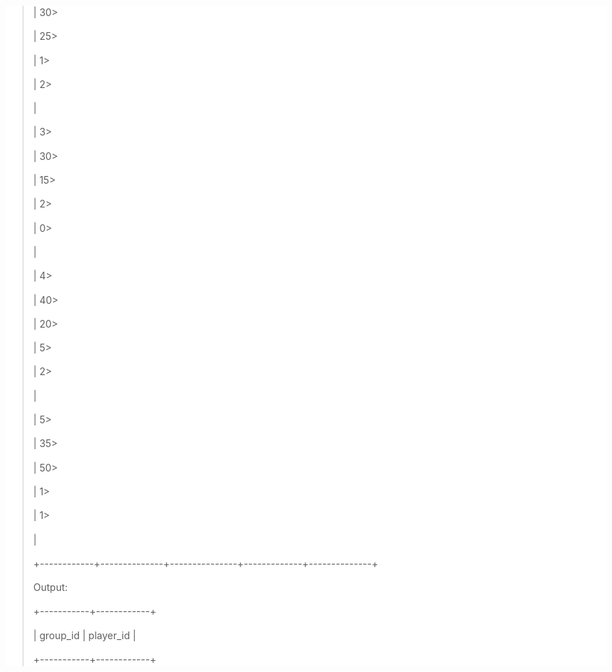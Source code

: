 > > 
>   | 30> 
> > 
>    | 25> 
> > 
> > 
> | 1> 
> > 
>    | 2> 
> > 
> > 
> |
> 
> | 3> 
> > 
>   | 30> 
> > 
>    | 15> 
> > 
> > 
> | 2> 
> > 
>    | 0> 
> > 
> > 
> |
> 
> | 4> 
> > 
>   | 40> 
> > 
>    | 20> 
> > 
> > 
> | 5> 
> > 
>    | 2> 
> > 
> > 
> |
> 
> | 5> 
> > 
>   | 35> 
> > 
>    | 50> 
> > 
> > 
> | 1> 
> > 
>    | 1> 
> > 
> > 
> |
> 
> +------------+--------------+---------------+-------------+--------------+
> 
> Output: 
> 
> +-----------+------------+
> 
> | group_id  | player_id  |
> 
> +-----------+------------+ 